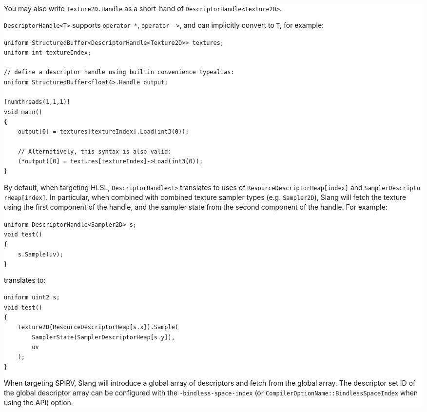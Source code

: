 You may also write `Texture2D.Handle` as a short-hand of `DescriptorHandle<Texture2D>`.

`DescriptorHandle<T>` supports `operator *`, `operator ->`, and can implicitly convert to `T`, for example:

```slang
uniform StructuredBuffer<DescriptorHandle<Texture2D>> textures;
uniform int textureIndex;

// define a descriptor handle using builtin convenience typealias:
uniform StructuredBuffer<float4>.Handle output;

[numthreads(1,1,1)]
void main()
{
    output[0] = textures[textureIndex].Load(int3(0));

    // Alternatively, this syntax is also valid:
    (*output)[0] = textures[textureIndex]->Load(int3(0));
}
```

By default, when targeting HLSL, `DescriptorHandle<T>` translates to uses of `ResourceDescriptorHeap[index]` and `SamplerDescriptorHeap[index]`.
In particular, when combined with combined texture sampler types (e.g. `Sampler2D`), Slang will fetch the texture using the first
component of the handle, and the sampler state from the second component of the handle. For example:

```
uniform DescriptorHandle<Sampler2D> s;
void test()
{
    s.Sample(uv);
}
```

translates to:

```hlsl
uniform uint2 s;
void test()
{
    Texture2D(ResourceDescriptorHeap[s.x]).Sample(
        SamplerState(SamplerDescriptorHeap[s.y]),
        uv
    );
}
```

When targeting SPIRV, Slang will introduce a global array of descriptors and fetch from the global array.
The descriptor set ID of the global descriptor array can be configured with the `-bindless-space-index`
(or `CompilerOptionName::BindlessSpaceIndex` when using the API) option.
